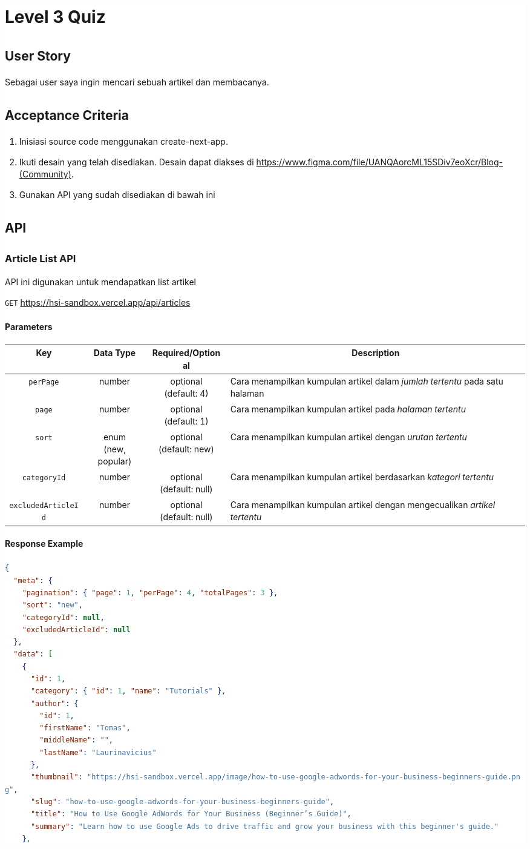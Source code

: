 # Level 3 Quiz

## User Story

Sebagai user saya ingin mencari sebuah artikel dan membacanya.

## Acceptance Criteria

1. Inisiasi source code menggunakan create-next-app.

1. Ikuti desain yang telah disediakan. Desain dapat diakses di https://www.figma.com/file/UANQAorcML15SDiv7eoXcr/Blog-(Community).

1. Gunakan API yang sudah disediakan di bawah ini

## API

### Article List API

API ini digunakan untuk mendapatkan list artikel

`GET` https://hsi-sandbox.vercel.app/api/articles

#### Parameters

|         Key         |       Data Type        |      Required/Optional      | Description                                                                 |
| :-----------------: | :--------------------: | :-------------------------: | --------------------------------------------------------------------------- |
|      `perPage`      |         number         |  optional<br>(default: 4)   | Cara menampilkan kumpulan artikel dalam _jumlah tertentu_ pada satu halaman |
|       `page`        |         number         |  optional<br>(default: 1)   | Cara menampilkan kumpulan artikel pada _halaman tertentu_                   |
|       `sort`        | enum<br>(new, popular) | optional<br>(default: new)  | Cara menampilkan kumpulan artikel dengan _urutan tertentu_                  |
|    `categoryId`     |         number         | optional<br>(default: null) | Cara menampilkan kumpulan artikel berdasarkan _kategori tertentu_           |
| `excludedArticleId` |         number         | optional<br>(default: null) | Cara menampilkan kumpulan artikel dengan mengecualikan _artikel tertentu_   |

#### Response Example

```json
{
  "meta": {
    "pagination": { "page": 1, "perPage": 4, "totalPages": 3 },
    "sort": "new",
    "categoryId": null,
    "excludedArticleId": null
  },
  "data": [
    {
      "id": 1,
      "category": { "id": 1, "name": "Tutorials" },
      "author": {
        "id": 1,
        "firstName": "Tomas",
        "middleName": "",
        "lastName": "Laurinavicius"
      },
      "thumbnail": "https://hsi-sandbox.vercel.app/image/how-to-use-google-adwords-for-your-business-beginners-guide.png",
      "slug": "how-to-use-google-adwords-for-your-business-beginners-guide",
      "title": "How to Use Google AdWords for Your Business (Beginner’s Guide)",
      "summary": "Learn how to use Google Ads to drive traffic and grow your business with this beginner's guide."
    },
```
